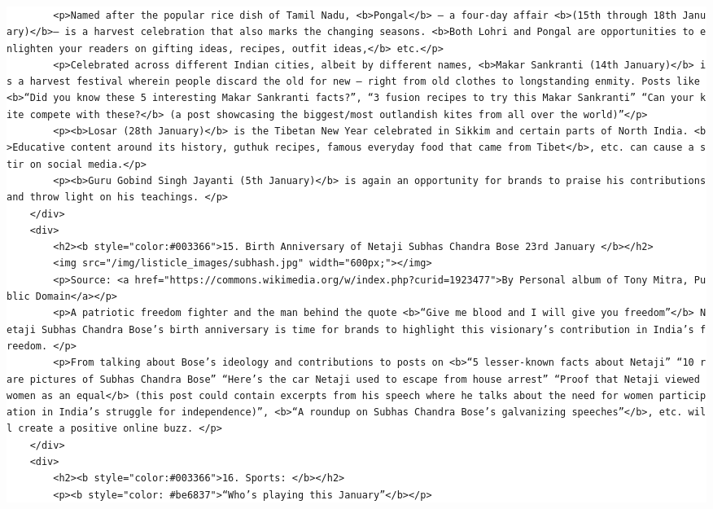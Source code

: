             <p>Named after the popular rice dish of Tamil Nadu, <b>Pongal</b> – a four-day affair <b>(15th through 18th January)</b>– is a harvest celebration that also marks the changing seasons. <b>Both Lohri and Pongal are opportunities to enlighten your readers on gifting ideas, recipes, outfit ideas,</b> etc.</p>
            <p>Celebrated across different Indian cities, albeit by different names, <b>Makar Sankranti (14th January)</b> is a harvest festival wherein people discard the old for new – right from old clothes to longstanding enmity. Posts like <b>“Did you know these 5 interesting Makar Sankranti facts?”, “3 fusion recipes to try this Makar Sankranti” “Can your kite compete with these?</b> (a post showcasing the biggest/most outlandish kites from all over the world)”</p>
            <p><b>Losar (28th January)</b> is the Tibetan New Year celebrated in Sikkim and certain parts of North India. <b>Educative content around its history, guthuk recipes, famous everyday food that came from Tibet</b>, etc. can cause a stir on social media.</p>
            <p><b>Guru Gobind Singh Jayanti (5th January)</b> is again an opportunity for brands to praise his contributions and throw light on his teachings. </p>
        </div>
        <div>
            <h2><b style="color:#003366">15. Birth Anniversary of Netaji Subhas Chandra Bose 23rd January </b></h2>
            <img src="/img/listicle_images/subhash.jpg" width="600px;"></img>
            <p>Source: <a href="https://commons.wikimedia.org/w/index.php?curid=1923477">By Personal album of Tony Mitra, Public Domain</a></p>
            <p>A patriotic freedom fighter and the man behind the quote <b>“Give me blood and I will give you freedom”</b> Netaji Subhas Chandra Bose’s birth anniversary is time for brands to highlight this visionary’s contribution in India’s freedom. </p>
            <p>From talking about Bose’s ideology and contributions to posts on <b>“5 lesser-known facts about Netaji” “10 rare pictures of Subhas Chandra Bose” “Here’s the car Netaji used to escape from house arrest” “Proof that Netaji viewed women as an equal</b> (this post could contain excerpts from his speech where he talks about the need for women participation in India’s struggle for independence)”, <b>“A roundup on Subhas Chandra Bose’s galvanizing speeches”</b>, etc. will create a positive online buzz. </p>
        </div>
        <div>
            <h2><b style="color:#003366">16. Sports: </b></h2>
            <p><b style="color: #be6837">“Who’s playing this January”</b></p>